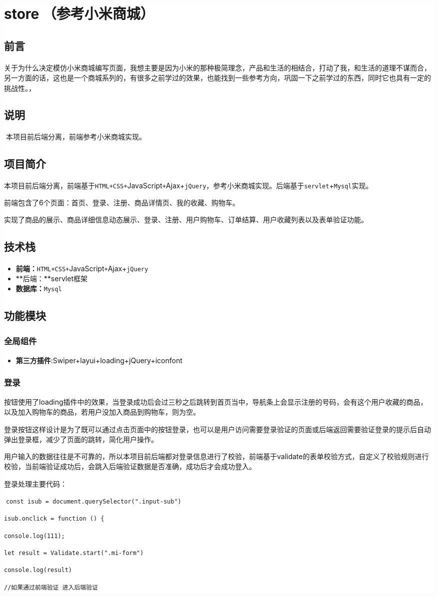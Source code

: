 # store （参考小米商城）

##  前言

​	关于为什么决定模仿小米商城编写页面，我想主要是因为小米的那种极简理念，产品和生活的相结合，打动了我，和生活的道理不谋而合，另一方面的话，这也是一个商城系列的，有很多之前学过的效果，也能找到一些参考方向，巩固一下之前学过的东西，同时它也具有一定的挑战性。，

## 说明

​	本项目前后端分离，前端参考小米商城实现。

##  项目简介

​	本项目前后端分离，前端基于`HTML+CSS+`JavaScript`+`Ajax+`jQuery`，参考小米商城实现。后端基于`servlet`+`Mysql`实现。

前端包含了6个页面：首页、登录、注册、商品详情页、我的收藏、购物车。

实现了商品的展示、商品详细信息动态展示、登录、注册、用户购物车、订单结算、用户收藏列表以及表单验证功能。

 ## 技术栈

- **前端：**`HTML+CSS+`JavaScript`+`Ajax+`jQuery`
- **后端：**servlet框架
- **数据库：**`Mysql`

## 功能模块

 ### 全局组件

- ​	**第三方插件**:Swiper+layui+loading+jQuery+iconfont

###  登录

​	按钮使用了loading插件中的效果，当登录成功后会过三秒之后跳转到首页当中，导航条上会显示注册的号码，会有这个用户收藏的商品，以及加入购物车的商品，若用户没加入商品到购物车，则为空。

登录按钮这样设计是为了既可以通过点击页面中的按钮登录，也可以是用户访问需要登录验证的页面或后端返回需要验证登录的提示后自动弹出登录框，减少了页面的跳转，简化用户操作。

用户输入的数据往往是不可靠的，所以本项目前后端都对登录信息进行了校验，前端基于validate的表单校验方式，自定义了校验规则进行校验，当前端验证成功后，会跳入后端验证数据是否准确，成功后才会成功登入。

登录处理主要代码：

​	`const isub = document.querySelector(".input-sub")`

`isub.onclick = function () {`

  `console.log(111);`

  `let result = Validate.start(".mi-form")`

  `console.log(result)`

  `//如果通过前端验证 进入后端验证`
